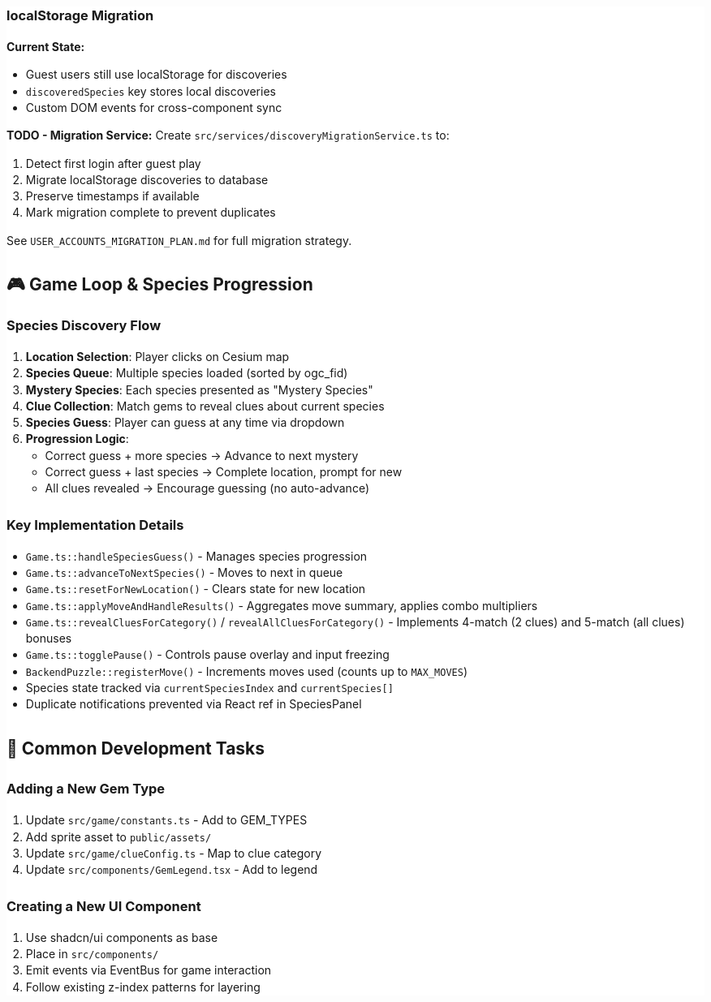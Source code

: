 ### localStorage Migration

**Current State:**
- Guest users still use localStorage for discoveries
- `discoveredSpecies` key stores local discoveries
- Custom DOM events for cross-component sync

**TODO - Migration Service:**
Create `src/services/discoveryMigrationService.ts` to:
1. Detect first login after guest play
2. Migrate localStorage discoveries to database
3. Preserve timestamps if available
4. Mark migration complete to prevent duplicates

See `USER_ACCOUNTS_MIGRATION_PLAN.md` for full migration strategy.

## 🎮 Game Loop & Species Progression

### Species Discovery Flow
1. **Location Selection**: Player clicks on Cesium map
2. **Species Queue**: Multiple species loaded (sorted by ogc_fid)
3. **Mystery Species**: Each species presented as "Mystery Species"
4. **Clue Collection**: Match gems to reveal clues about current species
5. **Species Guess**: Player can guess at any time via dropdown
6. **Progression Logic**:
   - Correct guess + more species → Advance to next mystery
   - Correct guess + last species → Complete location, prompt for new
   - All clues revealed → Encourage guessing (no auto-advance)

### Key Implementation Details
- `Game.ts::handleSpeciesGuess()` - Manages species progression
- `Game.ts::advanceToNextSpecies()` - Moves to next in queue
- `Game.ts::resetForNewLocation()` - Clears state for new location
- `Game.ts::applyMoveAndHandleResults()` - Aggregates move summary, applies combo multipliers
- `Game.ts::revealCluesForCategory()` / `revealAllCluesForCategory()` - Implements 4-match (2 clues) and 5-match (all clues) bonuses
- `Game.ts::togglePause()` - Controls pause overlay and input freezing
- `BackendPuzzle::registerMove()` - Increments moves used (counts up to `MAX_MOVES`)
- Species state tracked via `currentSpeciesIndex` and `currentSpecies[]`
- Duplicate notifications prevented via React ref in SpeciesPanel

## 🎯 Common Development Tasks

### Adding a New Gem Type
1. Update `src/game/constants.ts` - Add to GEM_TYPES
2. Add sprite asset to `public/assets/`
3. Update `src/game/clueConfig.ts` - Map to clue category
4. Update `src/components/GemLegend.tsx` - Add to legend

### Creating a New UI Component
1. Use shadcn/ui components as base
2. Place in `src/components/`
3. Emit events via EventBus for game interaction
4. Follow existing z-index patterns for layering
